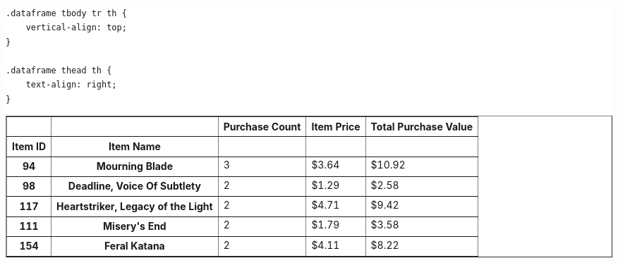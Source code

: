     .dataframe tbody tr th {
        vertical-align: top;
    }

    .dataframe thead th {
        text-align: right;
    }
</style>
<table border="1" class="dataframe">
  <thead>
    <tr style="text-align: right;">
      <th></th>
      <th></th>
      <th>Purchase Count</th>
      <th>Item Price</th>
      <th>Total Purchase Value</th>
    </tr>
    <tr>
      <th>Item ID</th>
      <th>Item Name</th>
      <th></th>
      <th></th>
      <th></th>
    </tr>
  </thead>
  <tbody>
    <tr>
      <th>94</th>
      <th>Mourning Blade</th>
      <td>3</td>
      <td>$3.64</td>
      <td>$10.92</td>
    </tr>
    <tr>
      <th>98</th>
      <th>Deadline, Voice Of Subtlety</th>
      <td>2</td>
      <td>$1.29</td>
      <td>$2.58</td>
    </tr>
    <tr>
      <th>117</th>
      <th>Heartstriker, Legacy of the Light</th>
      <td>2</td>
      <td>$4.71</td>
      <td>$9.42</td>
    </tr>
    <tr>
      <th>111</th>
      <th>Misery's End</th>
      <td>2</td>
      <td>$1.79</td>
      <td>$3.58</td>
    </tr>
    <tr>
      <th>154</th>
      <th>Feral Katana</th>
      <td>2</td>
      <td>$4.11</td>
      <td>$8.22</td>
    </tr>
  </tbody>
</table>
</div>